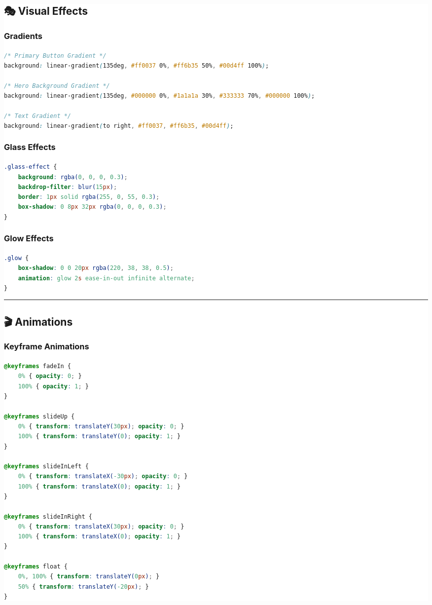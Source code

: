 
## 🎭 Visual Effects

### Gradients
```css
/* Primary Button Gradient */
background: linear-gradient(135deg, #ff0037 0%, #ff6b35 50%, #00d4ff 100%);

/* Hero Background Gradient */
background: linear-gradient(135deg, #000000 0%, #1a1a1a 30%, #333333 70%, #000000 100%);

/* Text Gradient */
background: linear-gradient(to right, #ff0037, #ff6b35, #00d4ff);
```

### Glass Effects
```css
.glass-effect {
    background: rgba(0, 0, 0, 0.3);
    backdrop-filter: blur(15px);
    border: 1px solid rgba(255, 0, 55, 0.3);
    box-shadow: 0 8px 32px rgba(0, 0, 0, 0.3);
}
```

### Glow Effects
```css
.glow {
    box-shadow: 0 0 20px rgba(220, 38, 38, 0.5);
    animation: glow 2s ease-in-out infinite alternate;
}
```

---

## 🎬 Animations

### Keyframe Animations
```css
@keyframes fadeIn {
    0% { opacity: 0; }
    100% { opacity: 1; }
}

@keyframes slideUp {
    0% { transform: translateY(30px); opacity: 0; }
    100% { transform: translateY(0); opacity: 1; }
}

@keyframes slideInLeft {
    0% { transform: translateX(-30px); opacity: 0; }
    100% { transform: translateX(0); opacity: 1; }
}

@keyframes slideInRight {
    0% { transform: translateX(30px); opacity: 0; }
    100% { transform: translateX(0); opacity: 1; }
}

@keyframes float {
    0%, 100% { transform: translateY(0px); }
    50% { transform: translateY(-20px); }
}
```